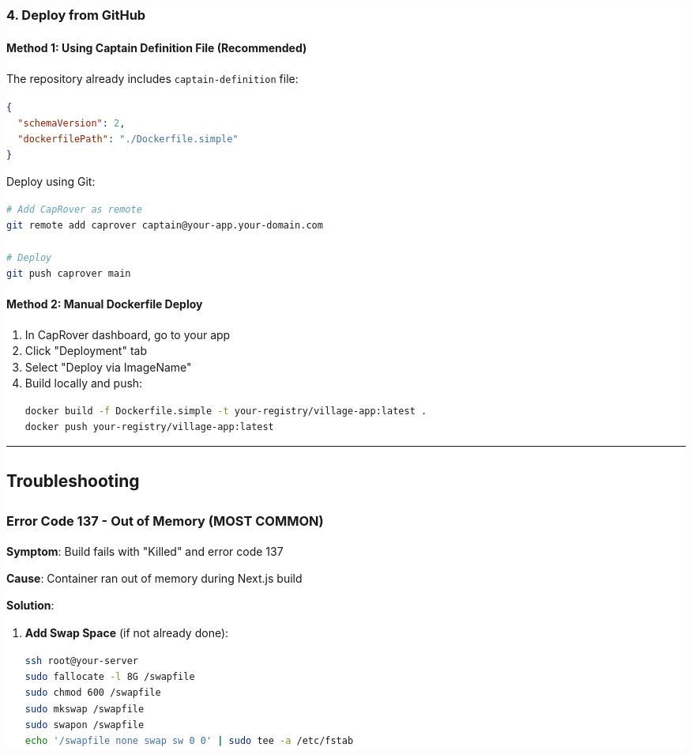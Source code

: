### 4. Deploy from GitHub

#### Method 1: Using Captain Definition File (Recommended)

The repository already includes `captain-definition` file:

```json
{
  "schemaVersion": 2,
  "dockerfilePath": "./Dockerfile.simple"
}
```

Deploy using Git:
```bash
# Add CapRover as remote
git remote add caprover captain@your-app.your-domain.com

# Deploy
git push caprover main
```

#### Method 2: Manual Dockerfile Deploy

1. In CapRover dashboard, go to your app
2. Click "Deployment" tab
3. Select "Deploy via ImageName"
4. Build locally and push:
   ```bash
   docker build -f Dockerfile.simple -t your-registry/village-app:latest .
   docker push your-registry/village-app:latest
   ```

---

## Troubleshooting

### Error Code 137 - Out of Memory (MOST COMMON)

**Symptom**: Build fails with "Killed" and error code 137

**Cause**: Container ran out of memory during Next.js build

**Solution**:

1. **Add Swap Space** (if not already done):
   ```bash
   ssh root@your-server
   sudo fallocate -l 8G /swapfile
   sudo chmod 600 /swapfile
   sudo mkswap /swapfile
   sudo swapon /swapfile
   echo '/swapfile none swap sw 0 0' | sudo tee -a /etc/fstab
   ```
